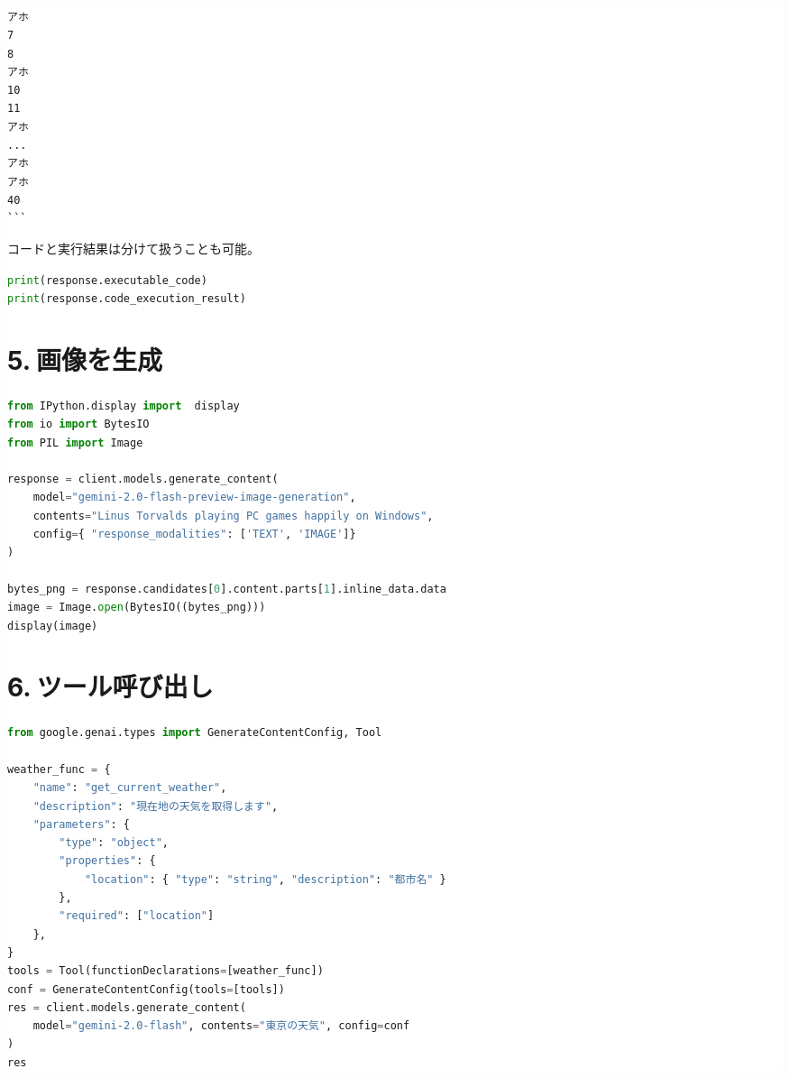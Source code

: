 ````plain
アホ
7
8
アホ
10
11
アホ
...
アホ
アホ
40
```
````

コードと実行結果は分けて扱うことも可能。

```py
print(response.executable_code)
print(response.code_execution_result)
```

# 5. 画像を生成

```py
from IPython.display import  display
from io import BytesIO
from PIL import Image

response = client.models.generate_content(
    model="gemini-2.0-flash-preview-image-generation",
    contents="Linus Torvalds playing PC games happily on Windows",
    config={ "response_modalities": ['TEXT', 'IMAGE']}
)

bytes_png = response.candidates[0].content.parts[1].inline_data.data
image = Image.open(BytesIO((bytes_png)))
display(image)
```

# 6. ツール呼び出し

```py
from google.genai.types import GenerateContentConfig, Tool

weather_func = {
    "name": "get_current_weather",
    "description": "現在地の天気を取得します",
    "parameters": {
        "type": "object",
        "properties": {
            "location": { "type": "string", "description": "都市名" }
        },
        "required": ["location"]
    },
}
tools = Tool(functionDeclarations=[weather_func])
conf = GenerateContentConfig(tools=[tools])
res = client.models.generate_content(
    model="gemini-2.0-flash", contents="東京の天気", config=conf
)
res
```

